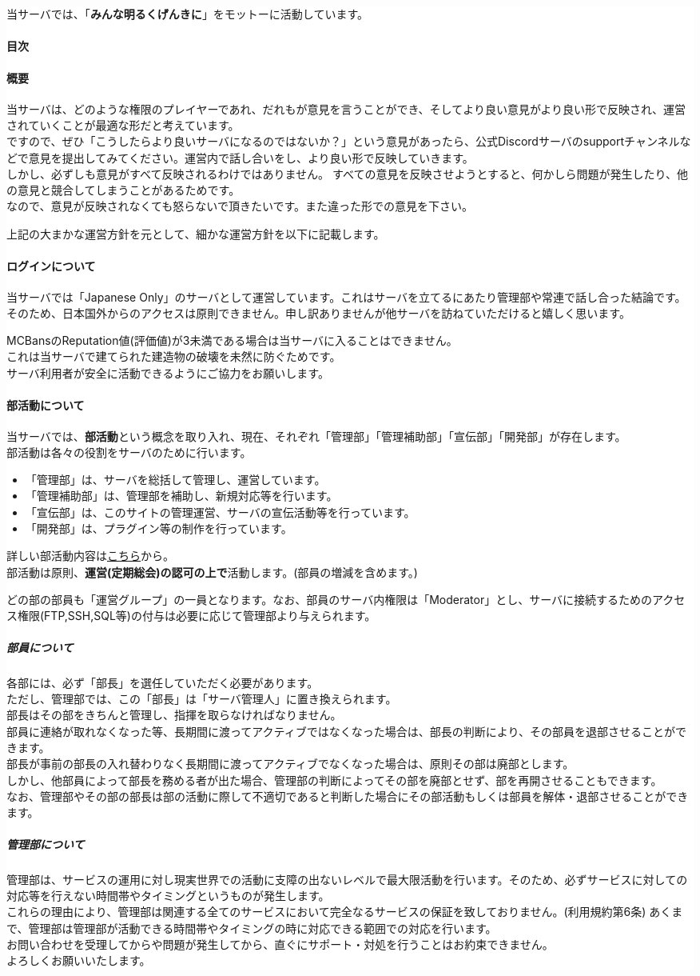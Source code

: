 当サーバでは、「<strong>みんな明るくげんきに</strong>」をモットーに活動しています。



#### 目次



#### 概要

当サーバは、どのような権限のプレイヤーであれ、だれもが意見を言うことができ、そしてより良い意見がより良い形で反映され、運営されていくことが最適な形だと考えています。  
ですので、ぜひ「こうしたらより良いサーバになるのではないか？」という意見があったら、公式Discordサーバのsupportチャンネルなどで意見を提出してみてください。運営内で話し合いをし、より良い形で反映していきます。  
しかし、必ずしも意見がすべて反映されるわけではありません。  すべての意見を反映させようとすると、何かしら問題が発生したり、他の意見と競合してしまうことがあるためです。  
なので、意見が反映されなくても怒らないで頂きたいです。また違った形での意見を下さい。

上記の大まかな運営方針を元として、細かな運営方針を以下に記載します。

#### ログインについて

当サーバでは「Japanese Only」のサーバとして運営しています。これはサーバを立てるにあたり管理部や常連で話し合った結論です。  
そのため、日本国外からのアクセスは原則できません。申し訳ありませんが他サーバを訪ねていただけると嬉しく思います。

MCBansのReputation値(評価値)が3未満である場合は当サーバに入ることはできません。  
これは当サーバで建てられた建造物の破壊を未然に防ぐためです。  
サーバ利用者が安全に活動できるようにご協力をお願いします。

#### 部活動について

当サーバでは、**部活動**という概念を取り入れ、現在、それぞれ「管理部」「管理補助部」「宣伝部」「開発部」が存在します。  
部活動は各々の役割をサーバのために行います。

- 「管理部」は、サーバを総括して管理し、運営しています。
- 「管理補助部」は、管理部を補助し、新規対応等を行います。
- 「宣伝部」は、このサイトの管理運営、サーバの宣伝活動等を行っています。
- 「開発部」は、プラグイン等の制作を行っています。

詳しい部活動内容は[こちら](/server/staff)から。  
部活動は原則、**運営(定期総会)の認可の上で**活動します。(部員の増減を含めます。)

どの部の部員も「運営グループ」の一員となります。なお、部員のサーバ内権限は「Moderator」とし、サーバに接続するためのアクセス権限(FTP,SSH,SQL等)の付与は必要に応じて管理部より与えられます。

##### 部員について

各部には、必ず「部長」を選任していただく必要があります。  
ただし、管理部では、この「部長」は「サーバ管理人」に置き換えられます。  
部長はその部をきちんと管理し、指揮を取らなければなりません。  
部員に連絡が取れなくなった等、長期間に渡ってアクティブではなくなった場合は、部長の判断により、その部員を退部させることができます。  
部長が事前の部長の入れ替わりなく長期間に渡ってアクティブでなくなった場合は、原則その部は廃部とします。  
しかし、他部員によって部長を務める者が出た場合、管理部の判断によってその部を廃部とせず、部を再開させることもできます。  
なお、管理部やその部の部長は部の活動に際して不適切であると判断した場合にその部活動もしくは部員を解体・退部させることができます。

##### 管理部について

管理部は、サービスの運用に対し現実世界での活動に支障の出ないレベルで最大限活動を行います。そのため、必ずサービスに対しての対応等を行えない時間帯やタイミングというものが発生します。  
これらの理由により、管理部は関連する全てのサービスにおいて完全なるサービスの保証を致しておりません。(利用規約第6条)
あくまで、管理部は管理部が活動できる時間帯やタイミングの時に対応できる範囲での対応を行います。  
お問い合わせを受理してからや問題が発生してから、直ぐにサポート・対処を行うことはお約束できません。  
よろしくお願いいたします。
